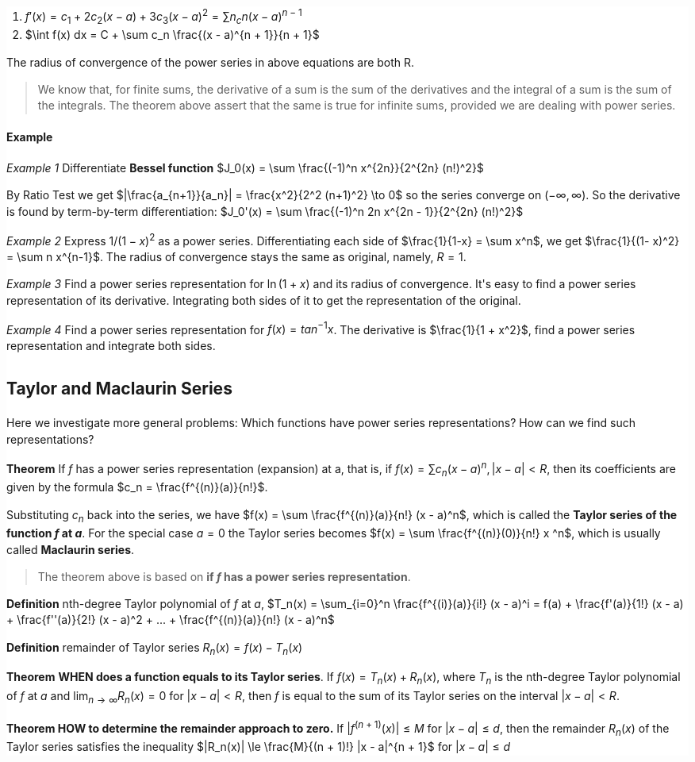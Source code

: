 1. $f'(x) = c_1 + 2c_2(x - a) + 3c_3(x - a)^2 = \sum n_cn(x - a)^{n - 1}$
2. $\int f(x) dx = C + \sum c_n \frac{(x - a)^{n + 1}}{n + 1}$

The radius of convergence of the power series in above equations are both R.

> We know that, for finite sums, the derivative of a sum is the sum of the derivatives and the integral of a sum is the sum of the integrals. The theorem above assert that the same is true for infinite sums, provided we are dealing with power series.

#### Example

*Example 1* Differentiate **Bessel function** $J_0(x) = \sum \frac{(-1)^n x^{2n}}{2^{2n} (n!)^2}$

By Ratio Test we get $|\frac{a_{n+1}}{a_n}| = \frac{x^2}{2^2 (n+1)^2} \to 0$ so the series converge on $(-\infty, \infty)$. So the derivative is found by term-by-term differentiation: $J_0'(x) = \sum \frac{(-1)^n 2n x^{2n - 1}}{2^{2n} (n!)^2}$

*Example 2* Express $1/(1 - x)^2$ as a power series. Differentiating each side of $\frac{1}{1-x} = \sum x^n$, we get $\frac{1}{(1- x)^2} = \sum n x^{n-1}$. The radius of convergence stays the same as original, namely, $R=1$.

*Example 3* Find a power series representation for $\ln (1+x)$ and its radius of convergence. It's easy to find a power series representation of its derivative. Integrating both sides of it to get the representation of the original.

*Example 4* Find a power series representation for $f(x) = tan^{-1} x$. The derivative is $\frac{1}{1 + x^2}$, find a power series representation and integrate both sides.

## Taylor and Maclaurin Series

Here we investigate more general problems: Which functions have power series representations? How can we find such representations?

**Theorem** If $f$ has a power series representation (expansion) at a, that is, if $f(x) = \sum c_n (x - a)^n, |x - a| < R$, then its coefficients are given by the formula $c_n = \frac{f^{(n)}(a)}{n!}$.

Substituting $c_n$ back into the series, we have $f(x) = \sum \frac{f^{(n)}(a)}{n!} (x - a)^n$, which is called the **Taylor series of the function $f$ at $a$**. For the special case $a = 0$ the Taylor series becomes $f(x) = \sum \frac{f^{(n)}(0)}{n!} x ^n$, which is usually called **Maclaurin series**.

> The theorem above is based on **if $f$ has a power series representation**.

**Definition** nth-degree Taylor polynomial of $f$ at $a$, $T_n(x) = \sum_{i=0}^n \frac{f^{(i)}(a)}{i!} (x - a)^i = f(a) + \frac{f'(a)}{1!} (x - a) + \frac{f''(a)}{2!} (x - a)^2 + ... + \frac{f^{(n)}(a)}{n!} (x - a)^n$

**Definition** remainder of Taylor series $R_n(x) = f(x) - T_n(x)$

**Theorem** **WHEN does a function equals to its Taylor series**. If $f(x) = T_n(x) + R_n(x)$, where $T_n$ is the nth-degree Taylor polynomial of $f$ at $a$ and $\lim_{n \to \infty} R_n(x) = 0$ for $|x - a| < R$, then $f$ is equal to the sum of its Taylor series on the interval $|x - a| < R$. 

**Theorem HOW to determine the remainder approach to zero.** If $|f^{(n + 1)} (x)| \le M$ for $|x - a| \le d$, then the remainder $R_n(x)$ of the Taylor series satisfies the inequality $|R_n(x)| \le \frac{M}{(n + 1)!} |x - a|^{n + 1}$ for $|x - a| \le d$
